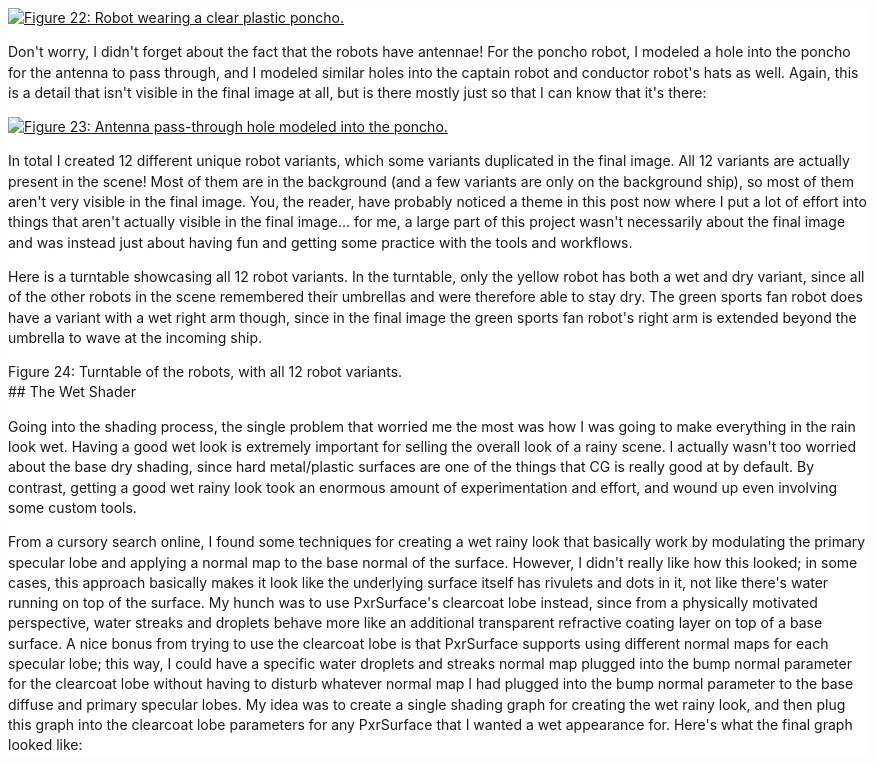 [![Figure 22: Robot wearing a clear plastic poncho.]({{site.url}}/content/images/2020/Jul/shipshape/preview/poncho_bot.jpg)]({{site.url}}/content/images/2020/Jul/shipshape/poncho_bot.jpg)

Don't worry, I didn't forget about the fact that the robots have antennae!
For the poncho robot, I modeled a hole into the poncho for the antenna to pass through, and I modeled similar holes into the captain robot and conductor robot's hats as well.
Again, this is a detail that isn't visible in the final image at all, but is there mostly just so that I can know that it's there:

[![Figure 23: Antenna pass-through hole modeled into the poncho.]({{site.url}}/content/images/2020/Jul/shipshape/preview/poncho_antenna_hole.jpg)]({{site.url}}/content/images/2020/Jul/shipshape/poncho_antenna_hole.png)

In total I created 12 different unique robot variants, which some variants duplicated in the final image.
All 12 variants are actually present in the scene!
Most of them are in the background (and a few variants are only on the background ship), so most of them aren't very visible in the final image.
You, the reader, have probably noticed a theme in this post now where I put a lot of effort into things that aren't actually visible in the final image... for me, a large part of this project wasn't necessarily about the final image and was instead just about having fun and getting some practice with the tools and workflows.

Here is a turntable showcasing all 12 robot variants.
In the turntable, only the yellow robot has both a wet and dry variant, since all of the other robots in the scene remembered their umbrellas and were therefore able to stay dry.
The green sports fan robot does have a variant with a wet right arm though, since in the final image the green sports fan robot's right arm is extended beyond the umbrella to wave at the incoming ship.

<div class='embed-container'><iframe src="https://player.vimeo.com/video/433151137?loop=1" frameborder="0" allow="fullscreen; picture-in-picture; encrypted-media">Shipshape Art Challenge Robots Turntable</iframe></div>
<div class="figcaption"><span>Figure 24: Turntable of the robots, with all 12 robot variants.</span></div>

<div id="2020-07-31-the-wet-shader"></div>
## The Wet Shader

Going into the shading process, the single problem that worried me the most was how I was going to make everything in the rain look wet.
Having a good wet look is extremely important for selling the overall look of a rainy scene.
I actually wasn't too worried about the base dry shading, since hard metal/plastic surfaces are one of the things that CG is really good at by default.
By contrast, getting a good wet rainy look took an enormous amount of experimentation and effort, and wound up even involving some custom tools.

From a cursory search online, I found some techniques for creating a wet rainy look that basically work by modulating the primary specular lobe and applying a normal map to the base normal of the surface.
However, I didn't really like how this looked; in some cases, this approach basically makes it look like the underlying surface itself has rivulets and dots in it, not like there's water running on top of the surface.
My hunch was to use PxrSurface's clearcoat lobe instead, since from a physically motivated perspective, water streaks and droplets behave more like an additional transparent refractive coating layer on top of a base surface.
A nice bonus from trying to use the clearcoat lobe is that PxrSurface supports using different normal maps for each specular lobe; this way, I could have a specific water droplets and streaks normal map plugged into the bump normal parameter for the clearcoat lobe without having to disturb whatever normal map I had plugged into the bump normal parameter to the base diffuse and primary specular lobes.
My idea was to create a single shading graph for creating the wet rainy look, and then plug this graph into the clearcoat lobe parameters for any PxrSurface that I wanted a wet appearance for.
Here's what the final graph looked like:
